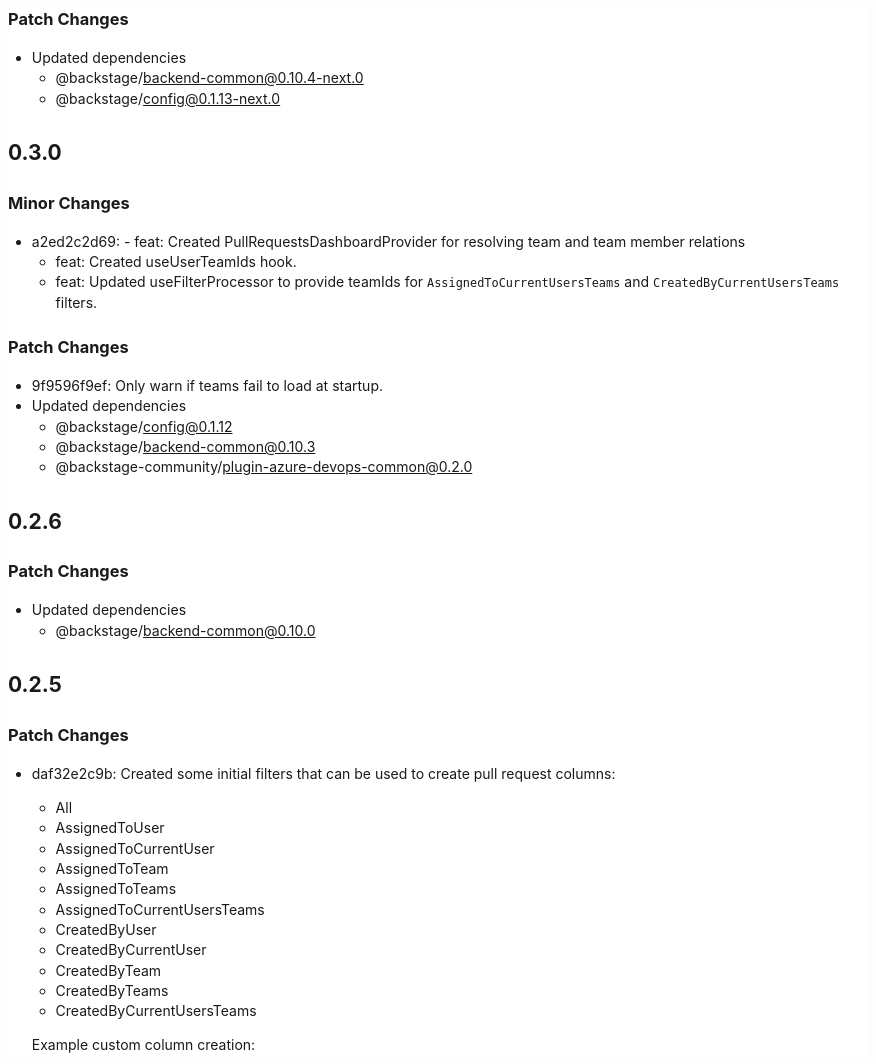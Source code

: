 ### Patch Changes

- Updated dependencies
  - @backstage/backend-common@0.10.4-next.0
  - @backstage/config@0.1.13-next.0

## 0.3.0

### Minor Changes

- a2ed2c2d69: - feat: Created PullRequestsDashboardProvider for resolving team and team member relations
  - feat: Created useUserTeamIds hook.
  - feat: Updated useFilterProcessor to provide teamIds for `AssignedToCurrentUsersTeams` and `CreatedByCurrentUsersTeams` filters.

### Patch Changes

- 9f9596f9ef: Only warn if teams fail to load at startup.
- Updated dependencies
  - @backstage/config@0.1.12
  - @backstage/backend-common@0.10.3
  - @backstage-community/plugin-azure-devops-common@0.2.0

## 0.2.6

### Patch Changes

- Updated dependencies
  - @backstage/backend-common@0.10.0

## 0.2.5

### Patch Changes

- daf32e2c9b: Created some initial filters that can be used to create pull request columns:

  - All
  - AssignedToUser
  - AssignedToCurrentUser
  - AssignedToTeam
  - AssignedToTeams
  - AssignedToCurrentUsersTeams
  - CreatedByUser
  - CreatedByCurrentUser
  - CreatedByTeam
  - CreatedByTeams
  - CreatedByCurrentUsersTeams

  Example custom column creation:
